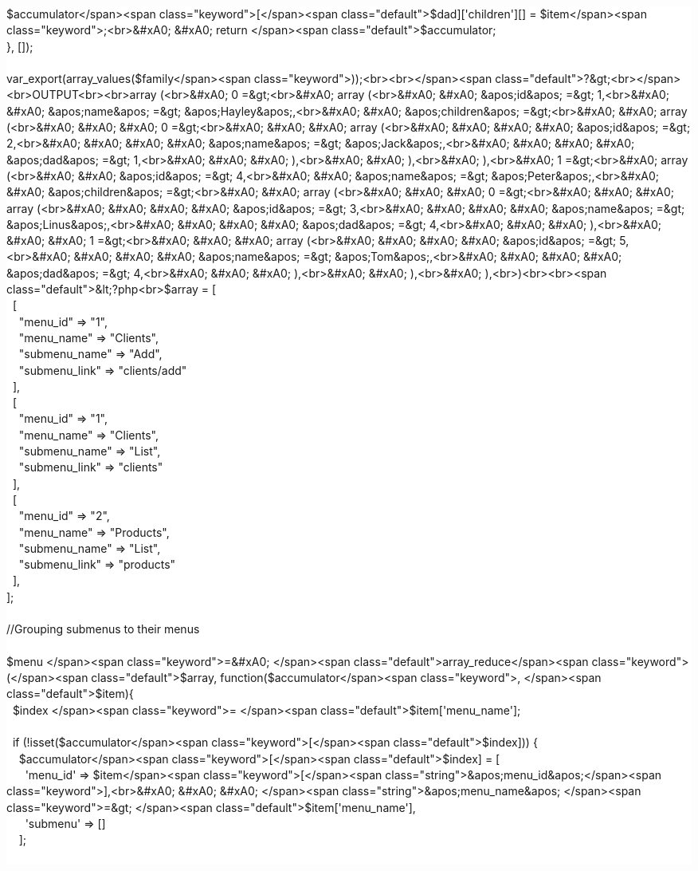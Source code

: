 </span><span class="default">$accumulator</span><span class="keyword">[</span><span class="default">$dad</span><span class="keyword">][</span><span class="string">&apos;children&apos;</span><span class="keyword">][] = </span><span class="default">$item</span><span class="keyword">;<br>&#xA0; &#xA0; return </span><span class="default">$accumulator</span><span class="keyword">;<br>}, []);<br><br></span><span class="default">var_export</span><span class="keyword">(</span><span class="default">array_values</span><span class="keyword">(</span><span class="default">$family</span><span class="keyword">));<br><br></span><span class="default">?&gt;<br></span><br>OUTPUT<br><br>array (<br>&#xA0; 0 =&gt;<br>&#xA0; array (<br>&#xA0; &#xA0; &apos;id&apos; =&gt; 1,<br>&#xA0; &#xA0; &apos;name&apos; =&gt; &apos;Hayley&apos;,<br>&#xA0; &#xA0; &apos;children&apos; =&gt;<br>&#xA0; &#xA0; array (<br>&#xA0; &#xA0; &#xA0; 0 =&gt;<br>&#xA0; &#xA0; &#xA0; array (<br>&#xA0; &#xA0; &#xA0; &#xA0; &apos;id&apos; =&gt; 2,<br>&#xA0; &#xA0; &#xA0; &#xA0; &apos;name&apos; =&gt; &apos;Jack&apos;,<br>&#xA0; &#xA0; &#xA0; &#xA0; &apos;dad&apos; =&gt; 1,<br>&#xA0; &#xA0; &#xA0; ),<br>&#xA0; &#xA0; ),<br>&#xA0; ),<br>&#xA0; 1 =&gt;<br>&#xA0; array (<br>&#xA0; &#xA0; &apos;id&apos; =&gt; 4,<br>&#xA0; &#xA0; &apos;name&apos; =&gt; &apos;Peter&apos;,<br>&#xA0; &#xA0; &apos;children&apos; =&gt;<br>&#xA0; &#xA0; array (<br>&#xA0; &#xA0; &#xA0; 0 =&gt;<br>&#xA0; &#xA0; &#xA0; array (<br>&#xA0; &#xA0; &#xA0; &#xA0; &apos;id&apos; =&gt; 3,<br>&#xA0; &#xA0; &#xA0; &#xA0; &apos;name&apos; =&gt; &apos;Linus&apos;,<br>&#xA0; &#xA0; &#xA0; &#xA0; &apos;dad&apos; =&gt; 4,<br>&#xA0; &#xA0; &#xA0; ),<br>&#xA0; &#xA0; &#xA0; 1 =&gt;<br>&#xA0; &#xA0; &#xA0; array (<br>&#xA0; &#xA0; &#xA0; &#xA0; &apos;id&apos; =&gt; 5,<br>&#xA0; &#xA0; &#xA0; &#xA0; &apos;name&apos; =&gt; &apos;Tom&apos;,<br>&#xA0; &#xA0; &#xA0; &#xA0; &apos;dad&apos; =&gt; 4,<br>&#xA0; &#xA0; &#xA0; ),<br>&#xA0; &#xA0; ),<br>&#xA0; ),<br>)<br><br><span class="default">&lt;?php<br>$array </span><span class="keyword">= [<br>&#xA0; [<br>&#xA0; &#xA0; </span><span class="string">&quot;menu_id&quot; </span><span class="keyword">=&gt; </span><span class="string">&quot;1&quot;</span><span class="keyword">,<br>&#xA0; &#xA0; </span><span class="string">&quot;menu_name&quot; </span><span class="keyword">=&gt; </span><span class="string">&quot;Clients&quot;</span><span class="keyword">,<br>&#xA0; &#xA0; </span><span class="string">&quot;submenu_name&quot; </span><span class="keyword">=&gt; </span><span class="string">&quot;Add&quot;</span><span class="keyword">,<br>&#xA0; &#xA0; </span><span class="string">&quot;submenu_link&quot; </span><span class="keyword">=&gt; </span><span class="string">&quot;clients/add&quot;<br>&#xA0; </span><span class="keyword">],<br>&#xA0; [<br>&#xA0; &#xA0; </span><span class="string">&quot;menu_id&quot; </span><span class="keyword">=&gt; </span><span class="string">&quot;1&quot;</span><span class="keyword">,<br>&#xA0; &#xA0; </span><span class="string">&quot;menu_name&quot; </span><span class="keyword">=&gt; </span><span class="string">&quot;Clients&quot;</span><span class="keyword">,<br>&#xA0; &#xA0; </span><span class="string">&quot;submenu_name&quot; </span><span class="keyword">=&gt; </span><span class="string">&quot;List&quot;</span><span class="keyword">,<br>&#xA0; &#xA0; </span><span class="string">&quot;submenu_link&quot; </span><span class="keyword">=&gt; </span><span class="string">&quot;clients&quot;<br>&#xA0; </span><span class="keyword">],<br>&#xA0; [<br>&#xA0; &#xA0; </span><span class="string">&quot;menu_id&quot; </span><span class="keyword">=&gt; </span><span class="string">&quot;2&quot;</span><span class="keyword">,<br>&#xA0; &#xA0; </span><span class="string">&quot;menu_name&quot; </span><span class="keyword">=&gt; </span><span class="string">&quot;Products&quot;</span><span class="keyword">,<br>&#xA0; &#xA0; </span><span class="string">&quot;submenu_name&quot; </span><span class="keyword">=&gt; </span><span class="string">&quot;List&quot;</span><span class="keyword">,<br>&#xA0; &#xA0; </span><span class="string">&quot;submenu_link&quot; </span><span class="keyword">=&gt; </span><span class="string">&quot;products&quot;<br>&#xA0; </span><span class="keyword">],<br>];<br><br></span><span class="comment">//Grouping submenus to their menus<br><br></span><span class="default">$menu </span><span class="keyword">=&#xA0; </span><span class="default">array_reduce</span><span class="keyword">(</span><span class="default">$array</span><span class="keyword">, function(</span><span class="default">$accumulator</span><span class="keyword">, </span><span class="default">$item</span><span class="keyword">){<br>&#xA0; </span><span class="default">$index </span><span class="keyword">= </span><span class="default">$item</span><span class="keyword">[</span><span class="string">&apos;menu_name&apos;</span><span class="keyword">];<br><br>&#xA0; if (!isset(</span><span class="default">$accumulator</span><span class="keyword">[</span><span class="default">$index</span><span class="keyword">])) {<br>&#xA0; &#xA0; </span><span class="default">$accumulator</span><span class="keyword">[</span><span class="default">$index</span><span class="keyword">] = [<br>&#xA0; &#xA0; &#xA0; </span><span class="string">&apos;menu_id&apos; </span><span class="keyword">=&gt; </span><span class="default">$item</span><span class="keyword">[</span><span class="string">&apos;menu_id&apos;</span><span class="keyword">],<br>&#xA0; &#xA0; &#xA0; </span><span class="string">&apos;menu_name&apos; </span><span class="keyword">=&gt; </span><span class="default">$item</span><span class="keyword">[</span><span class="string">&apos;menu_name&apos;</span><span class="keyword">],<br>&#xA0; &#xA0; &#xA0; </span><span class="string">&apos;submenu&apos; </span><span class="keyword">=&gt; []&#xA0; &#xA0; <br>&#xA0; &#xA0; ];<br>&#xA0;